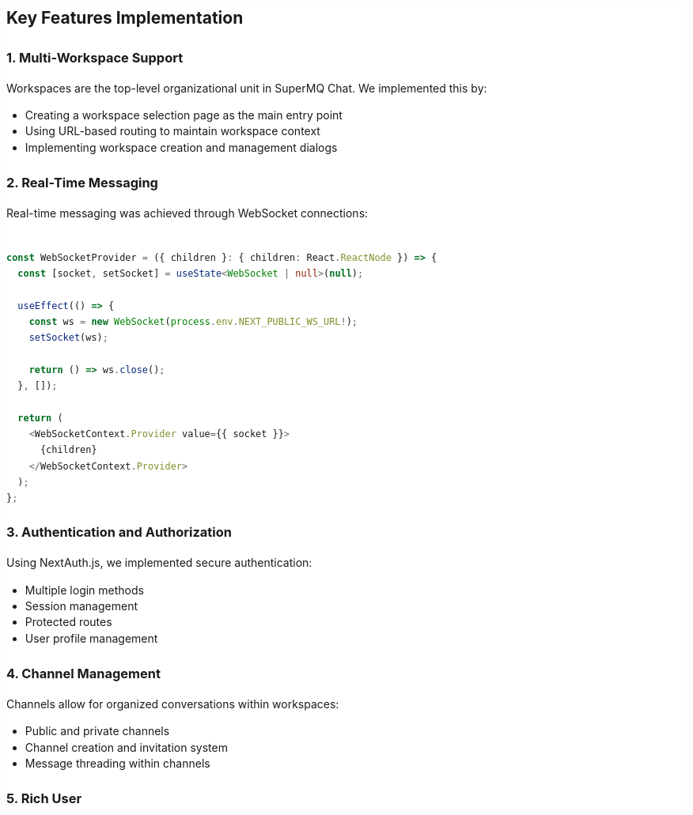 ## Key Features Implementation

### 1. Multi-Workspace Support

Workspaces are the top-level organizational unit in SuperMQ Chat. We implemented this by:

- Creating a workspace selection page as the main entry point
- Using URL-based routing to maintain workspace context
- Implementing workspace creation and management dialogs

### 2. Real-Time Messaging

Real-time messaging was achieved through WebSocket connections:

```typescript

const WebSocketProvider = ({ children }: { children: React.ReactNode }) => {
  const [socket, setSocket] = useState<WebSocket | null>(null);

  useEffect(() => {
    const ws = new WebSocket(process.env.NEXT_PUBLIC_WS_URL!);
    setSocket(ws);

    return () => ws.close();
  }, []);

  return (
    <WebSocketContext.Provider value={{ socket }}>
      {children}
    </WebSocketContext.Provider>
  );
};
```

### 3. Authentication and Authorization

Using NextAuth.js, we implemented secure authentication:

- Multiple login methods
- Session management
- Protected routes
- User profile management

### 4. Channel Management

Channels allow for organized conversations within workspaces:

- Public and private channels
- Channel creation and invitation system
- Message threading within channels

### 5. Rich User
